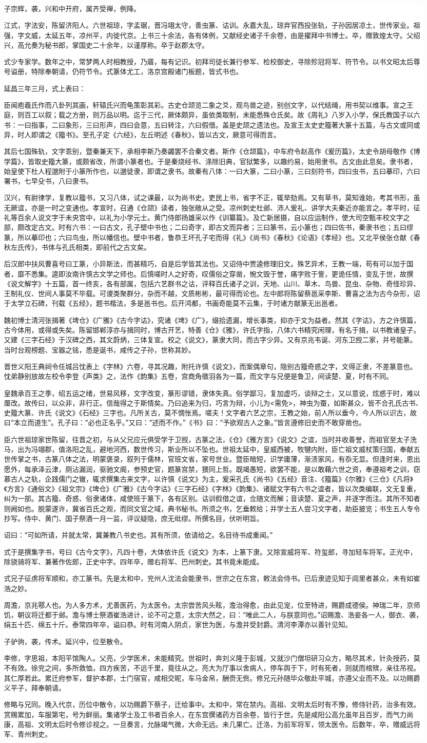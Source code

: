 子宗辉，袭，兴和中开府，属齐受禅，例降。

江式，字法安，陈留济阳人。六世祖琼，字孟琚，晋冯翊太守，善虫篆、诂训。永嘉大乱，琼弃官西投张轨，子孙因居凉土，世传家业。祖强，字文威，太延五年，凉州平，内徙代京。上书三十余法，各有体例，又献经史诸子千余卷，由是擢拜中书博士。卒，赠敦煌太守。父绍兴，高允奏为秘书郎，掌国史二十余年，以谨厚称。卒于赵郡太守。

式少专家学。数年之中，常梦两人时相教授，乃寤，每有记识。初拜司徒长兼行参军、检校御史，寻除殄冠将军、符节令。以书文昭太后尊号谥册，特除奉朝请，仍符节令。式篆体尤工，洛京宫殿诸门板题，皆式书也。

延昌三年三月，式上表曰：

臣闻庖羲氏作而八卦列其画，轩辕氏兴而龟策彰其彩。古史仓颉览二象之爻，观鸟兽之迹，别创文字，以代结绳，用书契以维事。宣之王庭，则百工以叙；载之方册，则万品以明。迄于三代，厥体颇异，虽依类取制，未能悉殊仓氏矣。故《周礼》八岁入小学，保氏教国子以六书：一曰指事，二曰象形，三曰形声，四曰会意，五曰转注，六曰假借。盖是史颉之遗法也。及宣王太史史籀著大篆十五篇，与古文或同或异，时人即谓之《籀书》。至孔子定《六经》，左丘明述《春秋》，皆以古文，厥意可得而言。

其后七国殊轨，文字乖别，暨秦兼天下，承相李斯乃奏蠲罢不合秦文者。斯作《仓颉篇》，中车府令赵高作《爰历篇》，太史令胡母敬作《博学篇》，皆取史籀大篆，或颇省改，所谓小篆者也。于是秦烧经书、涤除旧典，官狱繁多，以趣约易，始用隶书。古文由此息矣。隶书者，始皇使下杜人程邈附于小篆所作也，以邈徒隶，即谓之隶书。故秦有八体：一曰大篆，二曰小篆，三曰刻符书，四曰虫书，五曰摹印，六曰署书，七早殳书，八曰隶书。

汉兴，有尉律学，复教以籀书，又习八体，试之课最，以为尚书史。吏民上书，省字不正，辄举劾焉。又有草书，莫知谁始，考其书形，虽无厥谊，亦是一时之变通也。孝宣时，召通《仓颉》读者，独张敞从之受。凉州刺史杜邺、沛人爰礼、讲学大夫秦近亦能言之。孝平时，征礼等百余人说文字于未央宫中，以礼为小学元士。黄门侍郎扬雄采以作《训纂篇》。及亡新居摄，自以应运制作，使大司空甄丰校文字之部，颇改定古文。时有六书：一曰古文，孔子壁中书也；二曰奇字，即古文而异者；三曰篆书，云小篆也；四曰佐书，秦隶书也；五曰缪篆，所以摹印也；六曰鸟虫，所以幡信也。壁中书者，鲁恭王坏孔子宅而得《礼》《尚书》《春秋》《论语》《孝经》也。又北平侯张仓献《春秋左氏传》，书体与孔氏相类，即前代之古文矣。

后汉郎中扶风曹喜号曰工篆，小异斯法，而甚精巧，自是后学皆其法也。又诏侍中贾逵修理旧文。殊艺异术，王教一端，苟有可以加于国者，靡不悉集。逵即汝南许慎古文学之师也。后慎嗟时人之好奇，叹儒俗之穿凿，惋文毁于誉，痛字败于訾，更诡任情，变乱于世，故撰《说文解字》十五篇，首一终亥，各有部属，包括六艺群书之诂，评释百氏诸子之训，天地、山川、草木、鸟兽、昆虫、杂物、奇怪珍异、王制礼仪、世间人事莫不毕载。可谡类聚群分，杂而不越，文质彬彬，最可得而论也。左中郎将陈留蔡邕采李斯、曹喜之法为古今杂形，诏于太学立石碑，刊载《五经》，题书楷法，多是邕书也。后开鸿都，书画奇能莫不云集，于时诸方献篆无出邕者。

魏初博士清河张揖著《埤仓》《广雅》《古今字诂》，究诸《埤》《广》，缀拾遗漏，增长事类，抑亦于文为益者。然其《字诂》，方之许慎篇，古今体用，或得或失矣。陈留邯郸淳亦与揖同时，博古开艺，特善《仓》《雅》，许氏字指，八体六书精究闲理，有名于揖，以书教诸皇子。又建《三字石经》于汉碑之西，其文蔚炳，三体复宣。校之《说文》，篆隶大同，而古字少异。又有京兆韦诞、河东卫觊二家，并号能篆。当时台观榜题、宝器之铭，悉是诞书，咸传之子孙，世称其妙。

晋世义阳王典祠令任城吕忱表上《字林》六卷，寻其况趣，附托许慎《说文》，而案偶章句，隐别古籀奇惑之字，文得正隶，不差篆意也。忱弟静别放故左校令李登《声类》之，法作《韵集》五卷，宫商角徵羽各为一篇，而文字与兄便是鲁卫，间读楚、夏，时有不同。

皇魏承百王之季，绍五运之绪，世易风移，文字改变，篆形谬错，隶体失真。俗学鄙习，复加虚巧，谈辩之士，又以意说，炫惑于时，难以厘改。故传曰，以众非，非行正。信哉得之于斯情矣。乃曰追来为归，巧言为辩，小儿为<需免>，神虫为蚕，如斯甚众，皆不合孔氏古书、史籀大篆、许氏《说文》《石经》三字也。凡所关古，莫不惆怅焉。嗟夫！文字者六艺之宗，王教之始，前人所以垂今，今人所以识古，故曰“本立而道生”。孔子曰：“必也正名乎。”又曰：“述而不作。”《书》曰：“予欲观古人之象。”皆言遵修旧史而不敢穿凿也。

臣六世祖琼家世陈留，往晋之初，与从父兄应元俱受学于卫觊，古篆之法，《仓》《雅方言》《说文》之谊，当时并收善誉，而祖官至太子洗马，出为冯翊郡，值洛阳之乱，避地河西，数世传习，斯业所以不坠也。世祖太延中，皇威西被，牧犍内附，臣亡祖文威杖策归国，奉献五世传掌之书，古篆八体之法，明蒙褒录，叙列于儒林，官班文省，家号世业。暨臣暗短，识学庸薄，渐渍家风，有忝无显。但逢时来，恩出愿外，每承泽云津，厕沾漏润，驱驰文阁，参预史官，题篆宫禁，猥同上哲。既竭愚短，欲罢不能，是以敢藉六世之资，奉遵祖考之训，窃慕古人之轨，企践儒门之辙，辄求撰集古来文字，以许慎《说文》为主，爰采孔氏《尚书》《五经》音注、《籀篇》《尔雅》《三仓》《凡将》《方言》《通俗文》《祖文宗》《埤仓》《广雅》《古今字诂》《三字石经》《字林》《韵集》、诸赋文字有六书之谊者，皆以次类编联，文无复重，纠为一部。其古籀、奇惑、俗隶诸体，咸使班于篆下，各有区别。诂训假借之谊，佥随文而解；音读楚、夏之声，并逐字而注。其所不知者则阙如也。脱蒙遂许，冀省百氏之观，而同文官之域，典书秘书。所须之书，乞垂敕给；并学士五人尝习文字者，助臣披览；书生五人专令抄写。侍中、黄门、国子祭酒一月一监，评议疑隐，庶无纰缪。所撰名目，伏听明旨。

诏曰：“可如所请，并就太常，冀兼教八书史也。其有所须，依请给之。名目待书成重闻。”

式于是撰集字书，号曰《古今文字》，凡四十卷，大体依许氏《说文》为本，上篆下隶。又除宣威将军、符玺郎，寻加轻车将军。正光中，除骁骑将军、兼著作佐郎，正史中字。四年卒，赠右将军、巴州刺史。其书竟未能成。

式兄子征虏将军顺和，亦工篆书。先是太和中，兖州人沈法会能隶书，世宗之在东宫，敕法会侍书。已后隶迹见知于闾里者甚众，未有如崔浩之妙。

周澹，京兆鄠人也。为人多方术，尤善医药，为太医令。太宗尝苦风头眩，澹治得愈，由此见宠，位至特进，赐爵成德侯。神瑞二年，京师饥，朝议将迁都于邺。澹与博士祭酒崔浩进计，论不可之意，太宗大然之，曰：“唯此二人，与朕意同也。”诏赐澹、浩妾各一人，御衣、袭，绢五十匹、绵五十斤。泰常四年卒，谥曰恭。时有河南人阴贞，家世为医，与澹并受封爵。清河李潭亦以善针见知。

子驴驹，袭，传术。延兴中，位至散令。

李修，字思祖，本阳平馆陶人。父亮，少学医术，未能精究。世祖时，奔刘义隆于彭城，又就沙门僧坦研习众方，略尽其术，针灸授药，莫不有效。徐兖之间，多所救恤，四方疾苦，不远千里，竟往从之。亮大为厅事以舍病人，停车舆于下，时有死者，则就而棺殡，亲往吊视。其仁厚若此。累迁府参军，督护本郡，士门宿官，咸相交昵，车马金帛，酬赍无赀。修兄元孙随毕众敬赴平城，亦遵父业而不及。以功赐爵义平子，拜奉朝请。

修略与兄同。晚入代京，历位中散令，以功赐爵下蔡子，迁给事中。太和中，常在禁内。高祖、文明太后时有不豫，修侍针药，治多有效。赏赐累加，车服第宅，号为鲜丽。集诸学士及工书者百余人，在东宫撰诸药方百余卷，皆行于世。先是咸阳公高允虽年且百岁，而气力尚康，高祖、文明太后时令修诊视之。一旦奏言，允脉竭气微，大命无远。未几果亡。迁洛，为前军将军，领太医令。后数年，卒，赠威远将军、青州刺史。
